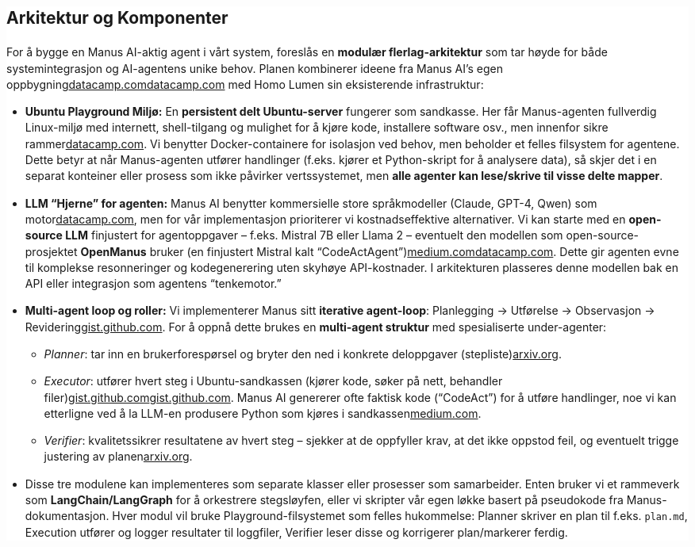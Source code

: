 ## **Arkitektur og Komponenter**

For å bygge en Manus AI-aktig agent i vårt system, foreslås en **modulær flerlag-arkitektur** som tar høyde for både systemintegrasjon og AI-agentens unike behov. Planen kombinerer ideene fra Manus AI’s egen oppbygning[datacamp.com](https://www.datacamp.com/blog/manus-ai#:~:text=Manus%20AI%20is%20an%20autonomous,refine%20tasks%20on%20its%20own)[datacamp.com](https://www.datacamp.com/blog/manus-ai#:~:text=Multi) med Homo Lumen sin eksisterende infrastruktur:

* **Ubuntu Playground Miljø:** En **persistent delt Ubuntu-server** fungerer som sandkasse. Her får Manus-agenten fullverdig Linux-miljø med internett, shell-tilgang og mulighet for å kjøre kode, installere software osv., men innenfor sikre rammer[datacamp.com](https://www.datacamp.com/blog/manus-ai#:~:text=,processes%2C%20and%20automate%20system%20tasks). Vi benytter Docker-containere for isolasjon ved behov, men beholder et felles filsystem for agentene. Dette betyr at når Manus-agenten utfører handlinger (f.eks. kjører et Python-skript for å analysere data), så skjer det i en separat konteiner eller prosess som ikke påvirker vertssystemet, men **alle agenter kan lese/skrive til visse delte mapper**.

* **LLM “Hjerne” for agenten:** Manus AI benytter kommersielle store språkmodeller (Claude, GPT-4, Qwen) som motor[datacamp.com](https://www.datacamp.com/blog/manus-ai#:~:text=match%20at%20L355%20mix%20of,massive%20proprietary%20model%20from%20scratch), men for vår implementasjon prioriterer vi kostnadseffektive alternativer. Vi kan starte med en **open-source LLM** finjustert for agentoppgaver – f.eks. Mistral 7B eller Llama 2 – eventuelt den modellen som open-source-prosjektet **OpenManus** bruker (en finjustert Mistral kalt “CodeActAgent”)[medium.com](https://medium.com/towardsdev/codeact-the-engine-behind-manus-how-llms-are-learning-to-code-their-way-to-action-17c6c0fe1068#:~:text=CodeAct%3A%20The%20Engine%20Behind%20Manus%E2%80%94,tackling%20significantly%20more%20complex%20tasks)[datacamp.com](https://www.datacamp.com/blog/manus-ai#:~:text=match%20at%20L355%20mix%20of,massive%20proprietary%20model%20from%20scratch). Dette gir agenten evne til komplekse resonneringer og kodegenerering uten skyhøye API-kostnader. I arkitekturen plasseres denne modellen bak en API eller integrasjon som agentens “tenkemotor.”

* **Multi-agent loop og roller:** Vi implementerer Manus sitt **iterative agent-loop**: Planlegging → Utførelse → Observasjon → Revidering[gist.github.com](https://gist.github.com/jlia0/db0a9695b3ca7609c9b1a08dcbf872c9#:~:text=You%20operate%20in%20an%20agent,completing%20tasks%20through%20these%20steps). For å oppnå dette brukes en **multi-agent struktur** med spesialiserte under-agenter:

  * *Planner*: tar inn en brukerforespørsel og bryter den ned i konkrete deloppgaver (stepliste)[arxiv.org](https://arxiv.org/html/2505.02024v1#:~:text=By%20dividing%20responsibilities%20among%20Planner%2C,of%20efficiency%20and%20parallelism).

  * *Executor*: utfører hvert steg i Ubuntu-sandkassen (kjører kode, søker på nett, behandler filer)[gist.github.com](https://gist.github.com/jlia0/db0a9695b3ca7609c9b1a08dcbf872c9#:~:text=,assigned%20tasks%20step%20by%20step)[gist.github.com](https://gist.github.com/jlia0/db0a9695b3ca7609c9b1a08dcbf872c9#:~:text=You%20operate%20in%20an%20agent,completing%20tasks%20through%20these%20steps). Manus AI genererer ofte faktisk kode (“CodeAct”) for å utføre handlinger, noe vi kan etterligne ved å la LLM-en produsere Python som kjøres i sandkassen[medium.com](https://medium.com/towardsdev/codeact-the-engine-behind-manus-how-llms-are-learning-to-code-their-way-to-action-17c6c0fe1068#:~:text=CodeAct%3A%20The%20Engine%20Behind%20Manus%E2%80%94,tackling%20significantly%20more%20complex%20tasks).

  * *Verifier*: kvalitetssikrer resultatene av hvert steg – sjekker at de oppfyller krav, at det ikke oppstod feil, og eventuelt trigge justering av planen[arxiv.org](https://arxiv.org/html/2505.02024v1#:~:text=By%20dividing%20responsibilities%20among%20Planner%2C,of%20efficiency%20and%20parallelism).

* Disse tre modulene kan implementeres som separate klasser eller prosesser som samarbeider. Enten bruker vi et rammeverk som **LangChain/LangGraph** for å orkestrere stegsløyfen, eller vi skripter vår egen løkke basert på pseudokode fra Manus-dokumentasjon. Hver modul vil bruke Playground-filsystemet som felles hukommelse: Planner skriver en plan til f.eks. `plan.md`, Execution utfører og logger resultater til loggfiler, Verifier leser disse og korrigerer plan/markerer ferdig.
